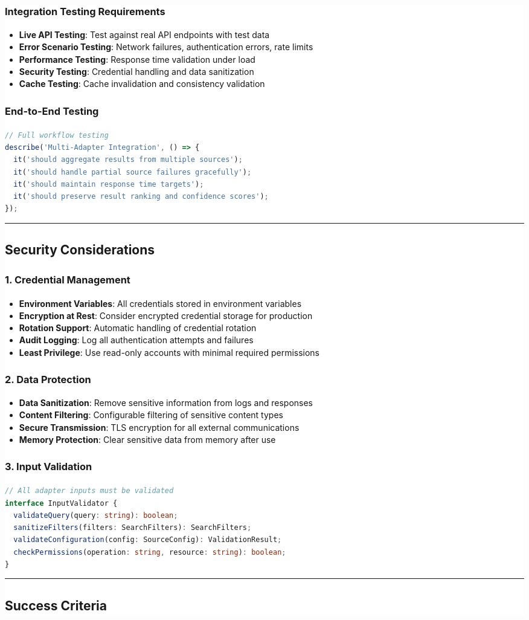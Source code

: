 ### Integration Testing Requirements
- **Live API Testing**: Test against real API endpoints with test data
- **Error Scenario Testing**: Network failures, authentication errors, rate limits
- **Performance Testing**: Response time validation under load
- **Security Testing**: Credential handling and data sanitization
- **Cache Testing**: Cache invalidation and consistency validation

### End-to-End Testing
```typescript
// Full workflow testing
describe('Multi-Adapter Integration', () => {
  it('should aggregate results from multiple sources');
  it('should handle partial source failures gracefully');
  it('should maintain response time targets');
  it('should preserve result ranking and confidence scores');
});
```

---

## Security Considerations

### 1. Credential Management
- **Environment Variables**: All credentials stored in environment variables
- **Encryption at Rest**: Consider encrypted credential storage for production
- **Rotation Support**: Automatic handling of credential rotation
- **Audit Logging**: Log all authentication attempts and failures
- **Least Privilege**: Use read-only accounts with minimal required permissions

### 2. Data Protection
- **Data Sanitization**: Remove sensitive information from logs and responses
- **Content Filtering**: Configurable filtering of sensitive content types
- **Secure Transmission**: TLS encryption for all external communications
- **Memory Protection**: Clear sensitive data from memory after use

### 3. Input Validation
```typescript
// All adapter inputs must be validated
interface InputValidator {
  validateQuery(query: string): boolean;
  sanitizeFilters(filters: SearchFilters): SearchFilters;
  validateConfiguration(config: SourceConfig): ValidationResult;
  checkPermissions(operation: string, resource: string): boolean;
}
```

---

## Success Criteria
